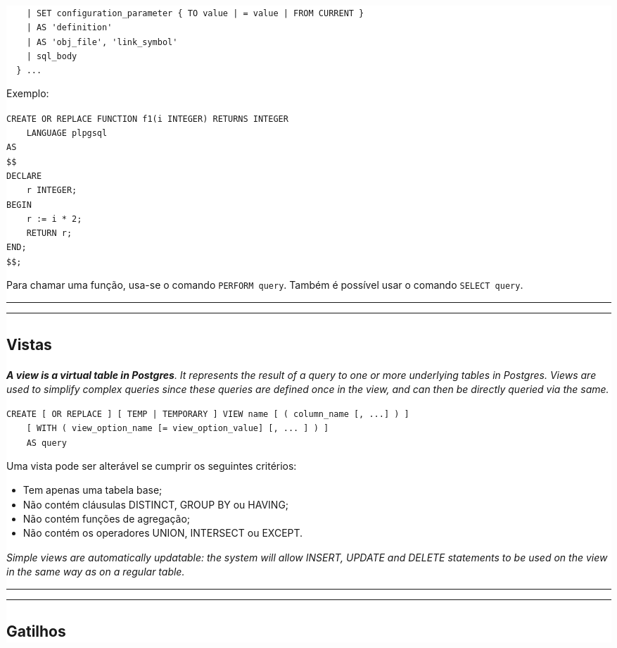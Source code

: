 ```
    | SET configuration_parameter { TO value | = value | FROM CURRENT }
    | AS 'definition'
    | AS 'obj_file', 'link_symbol'
    | sql_body
  } ...
```

Exemplo:

```
CREATE OR REPLACE FUNCTION f1(i INTEGER) RETURNS INTEGER
    LANGUAGE plpgsql
AS
$$
DECLARE
    r INTEGER;
BEGIN
    r := i * 2;
    RETURN r;
END;
$$;
```

Para chamar uma função, usa-se o comando `PERFORM query`.
Também é possível usar o comando `SELECT query`.

---
---

## Vistas

_**A view is a virtual table in Postgres**. It represents the result of a query to one or more underlying tables in Postgres. Views are used to simplify complex queries since these queries are defined once in the view, and can then be directly queried via the same._

```
CREATE [ OR REPLACE ] [ TEMP | TEMPORARY ] VIEW name [ ( column_name [, ...] ) ]
    [ WITH ( view_option_name [= view_option_value] [, ... ] ) ]
    AS query
```

Uma vista pode ser alterável se cumprir os seguintes critérios:

* Tem apenas uma tabela base;
* Não contém cláusulas DISTINCT, GROUP BY ou HAVING;
* Não contém funções de agregação;
* Não contém os operadores UNION, INTERSECT ou EXCEPT.

_Simple views are automatically updatable: the system will allow INSERT, UPDATE and DELETE statements to be used on the view in the same way as on a regular table._

---
---

## Gatilhos
